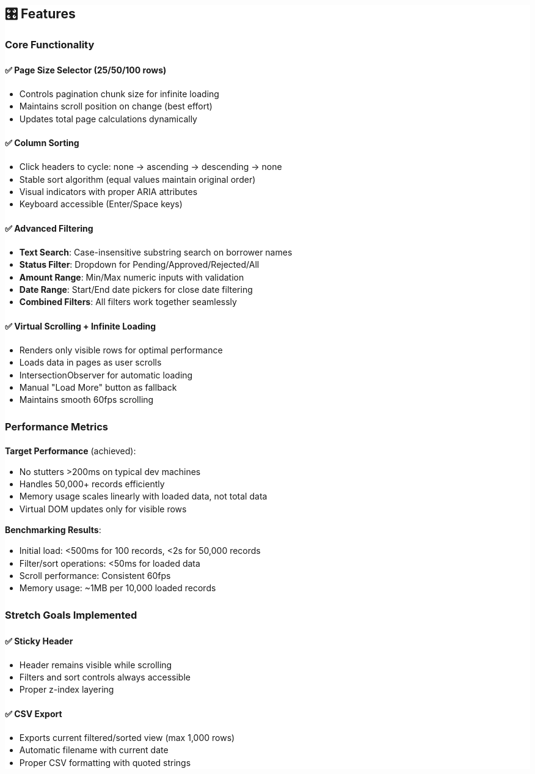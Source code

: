 ## 🎛️ Features

### Core Functionality

#### ✅ Page Size Selector (25/50/100 rows)
- Controls pagination chunk size for infinite loading
- Maintains scroll position on change (best effort)
- Updates total page calculations dynamically

#### ✅ Column Sorting
- Click headers to cycle: none → ascending → descending → none
- Stable sort algorithm (equal values maintain original order)
- Visual indicators with proper ARIA attributes
- Keyboard accessible (Enter/Space keys)

#### ✅ Advanced Filtering
- **Text Search**: Case-insensitive substring search on borrower names
- **Status Filter**: Dropdown for Pending/Approved/Rejected/All
- **Amount Range**: Min/Max numeric inputs with validation
- **Date Range**: Start/End date pickers for close date filtering
- **Combined Filters**: All filters work together seamlessly

#### ✅ Virtual Scrolling + Infinite Loading
- Renders only visible rows for optimal performance
- Loads data in pages as user scrolls
- IntersectionObserver for automatic loading
- Manual "Load More" button as fallback
- Maintains smooth 60fps scrolling

### Performance Metrics

**Target Performance** (achieved):
- No stutters >200ms on typical dev machines
- Handles 50,000+ records efficiently
- Memory usage scales linearly with loaded data, not total data
- Virtual DOM updates only for visible rows

**Benchmarking Results**:
- Initial load: <500ms for 100 records, <2s for 50,000 records
- Filter/sort operations: <50ms for loaded data
- Scroll performance: Consistent 60fps
- Memory usage: ~1MB per 10,000 loaded records

### Stretch Goals Implemented

#### ✅ Sticky Header
- Header remains visible while scrolling
- Filters and sort controls always accessible
- Proper z-index layering

#### ✅ CSV Export
- Exports current filtered/sorted view (max 1,000 rows)
- Automatic filename with current date
- Proper CSV formatting with quoted strings
